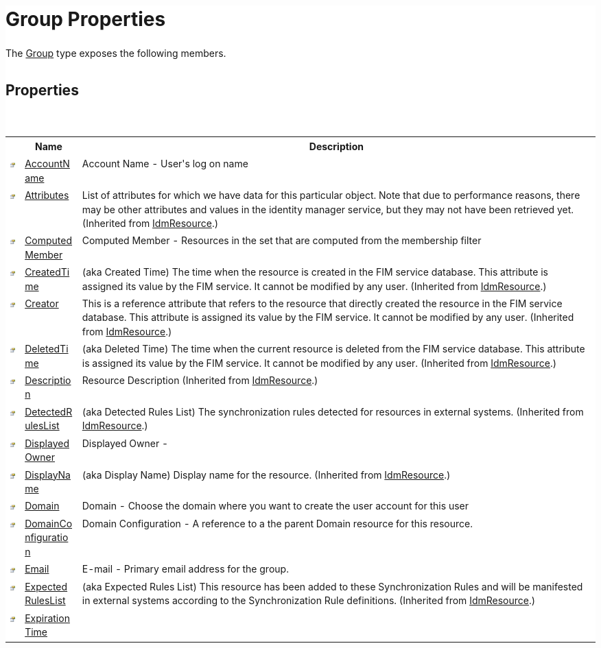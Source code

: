 # Group Properties
 

The <a href="T_IdmNet_Models_Group">Group</a> type exposes the following members.


## Properties
&nbsp;<table><tr><th></th><th>Name</th><th>Description</th></tr><tr><td>![Public property](media/pubproperty.gif "Public property")</td><td><a href="P_IdmNet_Models_Group_AccountName">AccountName</a></td><td>
Account Name - User's log on name</td></tr><tr><td>![Public property](media/pubproperty.gif "Public property")</td><td><a href="P_IdmNet_Models_IdmResource_Attributes">Attributes</a></td><td>
List of attributes for which we have data for this particular object. Note that due to performance reasons, there may be other attributes and values in the identity manager service, but they may not have been retrieved yet.
 (Inherited from <a href="T_IdmNet_Models_IdmResource">IdmResource</a>.)</td></tr><tr><td>![Public property](media/pubproperty.gif "Public property")</td><td><a href="P_IdmNet_Models_Group_ComputedMember">ComputedMember</a></td><td>
Computed Member - Resources in the set that are computed from the membership filter</td></tr><tr><td>![Public property](media/pubproperty.gif "Public property")</td><td><a href="P_IdmNet_Models_IdmResource_CreatedTime">CreatedTime</a></td><td>
(aka Created Time) The time when the resource is created in the FIM service database. This attribute is assigned its value by the FIM service. It cannot be modified by any user.
 (Inherited from <a href="T_IdmNet_Models_IdmResource">IdmResource</a>.)</td></tr><tr><td>![Public property](media/pubproperty.gif "Public property")</td><td><a href="P_IdmNet_Models_IdmResource_Creator">Creator</a></td><td>
This is a reference attribute that refers to the resource that directly created the resource in the FIM service database. This attribute is assigned its value by the FIM service. It cannot be modified by any user.
 (Inherited from <a href="T_IdmNet_Models_IdmResource">IdmResource</a>.)</td></tr><tr><td>![Public property](media/pubproperty.gif "Public property")</td><td><a href="P_IdmNet_Models_IdmResource_DeletedTime">DeletedTime</a></td><td>
(aka Deleted Time) The time when the current resource is deleted from the FIM service database. This attribute is assigned its value by the FIM service. It cannot be modified by any user.
 (Inherited from <a href="T_IdmNet_Models_IdmResource">IdmResource</a>.)</td></tr><tr><td>![Public property](media/pubproperty.gif "Public property")</td><td><a href="P_IdmNet_Models_IdmResource_Description">Description</a></td><td>
Resource Description
 (Inherited from <a href="T_IdmNet_Models_IdmResource">IdmResource</a>.)</td></tr><tr><td>![Public property](media/pubproperty.gif "Public property")</td><td><a href="P_IdmNet_Models_IdmResource_DetectedRulesList">DetectedRulesList</a></td><td>
(aka Detected Rules List) The synchronization rules detected for resources in external systems.
 (Inherited from <a href="T_IdmNet_Models_IdmResource">IdmResource</a>.)</td></tr><tr><td>![Public property](media/pubproperty.gif "Public property")</td><td><a href="P_IdmNet_Models_Group_DisplayedOwner">DisplayedOwner</a></td><td>
Displayed Owner -</td></tr><tr><td>![Public property](media/pubproperty.gif "Public property")</td><td><a href="P_IdmNet_Models_IdmResource_DisplayName">DisplayName</a></td><td>
(aka Display Name) Display name for the resource.
 (Inherited from <a href="T_IdmNet_Models_IdmResource">IdmResource</a>.)</td></tr><tr><td>![Public property](media/pubproperty.gif "Public property")</td><td><a href="P_IdmNet_Models_Group_Domain">Domain</a></td><td>
Domain - Choose the domain where you want to create the user account for this user</td></tr><tr><td>![Public property](media/pubproperty.gif "Public property")</td><td><a href="P_IdmNet_Models_Group_DomainConfiguration">DomainConfiguration</a></td><td>
Domain Configuration - A reference to a the parent Domain resource for this resource.</td></tr><tr><td>![Public property](media/pubproperty.gif "Public property")</td><td><a href="P_IdmNet_Models_Group_Email">Email</a></td><td>
E-mail - Primary email address for the group.</td></tr><tr><td>![Public property](media/pubproperty.gif "Public property")</td><td><a href="P_IdmNet_Models_IdmResource_ExpectedRulesList">ExpectedRulesList</a></td><td>
(aka Expected Rules List) This resource has been added to these Synchronization Rules and will be manifested in external systems according to the Synchronization Rule definitions.
 (Inherited from <a href="T_IdmNet_Models_IdmResource">IdmResource</a>.)</td></tr><tr><td>![Public property](media/pubproperty.gif "Public property")</td><td><a href="P_IdmNet_Models_IdmResource_ExpirationTime">ExpirationTime</a></td><td>